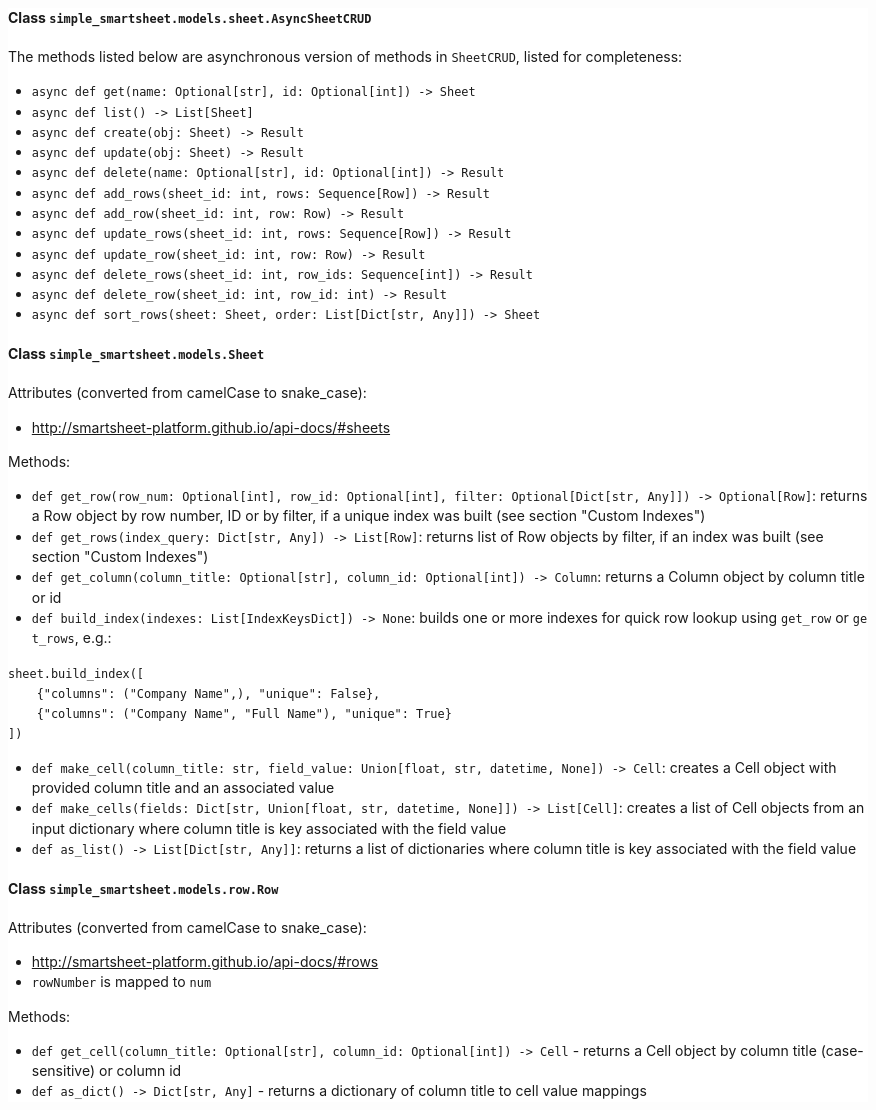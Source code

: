 #### Class `simple_smartsheet.models.sheet.AsyncSheetCRUD`
The methods listed below are asynchronous version of methods in `SheetCRUD`, listed for completeness:
  * `async def get(name: Optional[str], id: Optional[int]) -> Sheet`
  * `async def list() -> List[Sheet]`
  * `async def create(obj: Sheet) -> Result`
  * `async def update(obj: Sheet) -> Result`
  * `async def delete(name: Optional[str], id: Optional[int]) -> Result`
  * `async def add_rows(sheet_id: int, rows: Sequence[Row]) -> Result`
  * `async def add_row(sheet_id: int, row: Row) -> Result`
  * `async def update_rows(sheet_id: int, rows: Sequence[Row]) -> Result`
  * `async def update_row(sheet_id: int, row: Row) -> Result`
  * `async def delete_rows(sheet_id: int, row_ids: Sequence[int]) -> Result`
  * `async def delete_row(sheet_id: int, row_id: int) -> Result`
  * `async def sort_rows(sheet: Sheet, order: List[Dict[str, Any]]) -> Sheet`

#### Class `simple_smartsheet.models.Sheet`
Attributes (converted from camelCase to snake_case):
  * <http://smartsheet-platform.github.io/api-docs/#sheets>
  
Methods:
  * `def get_row(row_num: Optional[int], row_id: Optional[int], filter: Optional[Dict[str, Any]]) -> Optional[Row]`: returns a Row object by row number, ID or by filter, if a unique index was built (see section "Custom Indexes")
  * `def get_rows(index_query: Dict[str, Any]) -> List[Row]`: returns list of Row objects by filter, if an index was built (see section "Custom Indexes")
  * `def get_column(column_title: Optional[str], column_id: Optional[int]) -> Column`: returns a Column object by column title or id
  * `def build_index(indexes: List[IndexKeysDict]) -> None`: builds one or more indexes for quick row lookup using `get_row` or `get_rows`, e.g.:  
```
sheet.build_index([
    {"columns": ("Company Name",), "unique": False},
    {"columns": ("Company Name", "Full Name"), "unique": True}
])
```  
  * `def make_cell(column_title: str, field_value: Union[float, str, datetime, None]) -> Cell`: creates a Cell object with provided column title and an associated value
  * `def make_cells(fields: Dict[str, Union[float, str, datetime, None]]) -> List[Cell]`: creates a list of Cell objects from an input dictionary where column title is key associated with the field value
  * `def as_list() -> List[Dict[str, Any]]`: returns a list of dictionaries where column title is key associated with the field value
  
#### Class `simple_smartsheet.models.row.Row`
Attributes (converted from camelCase to snake_case):
  * <http://smartsheet-platform.github.io/api-docs/#rows>
  * `rowNumber` is mapped to `num`
  
Methods:
  * `def get_cell(column_title: Optional[str], column_id: Optional[int]) -> Cell` - returns a Cell object by column title (case-sensitive) or column id
  * `def as_dict() -> Dict[str, Any]` - returns a dictionary of column title to cell value mappings
